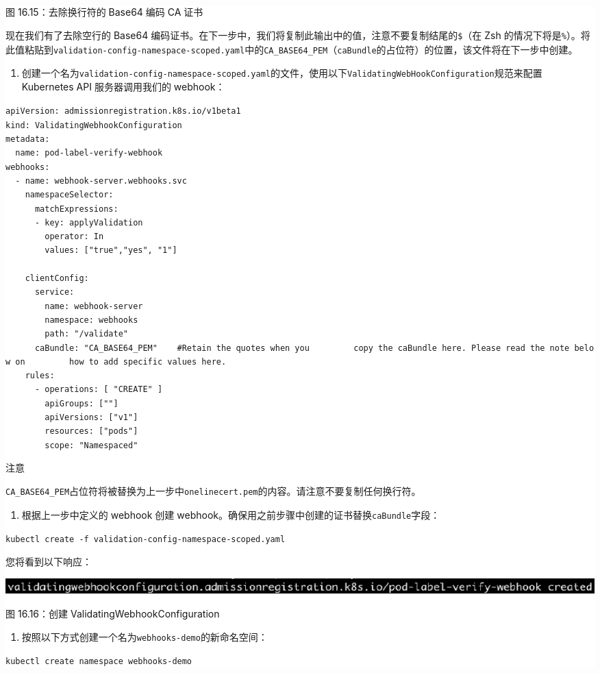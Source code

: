 
图 16.15：去除换行符的 Base64 编码 CA 证书

现在我们有了去除空行的 Base64 编码证书。在下一步中，我们将复制此输出中的值，注意不要复制结尾的`$`（在 Zsh 的情况下将是`%`）。将此值粘贴到`validation-config-namespace-scoped.yaml`中的`CA_BASE64_PEM`（`caBundle`的占位符）的位置，该文件将在下一步中创建。

1.  创建一个名为`validation-config-namespace-scoped.yaml`的文件，使用以下`ValidatingWebHookConfiguration`规范来配置 Kubernetes API 服务器调用我们的 webhook：

```
apiVersion: admissionregistration.k8s.io/v1beta1
kind: ValidatingWebhookConfiguration
metadata:
  name: pod-label-verify-webhook
webhooks:
  - name: webhook-server.webhooks.svc
    namespaceSelector:
      matchExpressions:
      - key: applyValidation
        operator: In
        values: ["true","yes", "1"]

    clientConfig:
      service:
        name: webhook-server
        namespace: webhooks
        path: "/validate"
      caBundle: "CA_BASE64_PEM"    #Retain the quotes when you         copy the caBundle here. Please read the note below on         how to add specific values here.
    rules:
      - operations: [ "CREATE" ]
        apiGroups: [""]
        apiVersions: ["v1"]
        resources: ["pods"]
        scope: "Namespaced"
```

注意

`CA_BASE64_PEM`占位符将被替换为上一步中`onelinecert.pem`的内容。请注意不要复制任何换行符。

1.  根据上一步中定义的 webhook 创建 webhook。确保用之前步骤中创建的证书替换`caBundle`字段：

```
kubectl create -f validation-config-namespace-scoped.yaml
```

您将看到以下响应：

![图 16.16：创建 ValidatingWebhookConfiguration](img/B14870_16_16.jpg)

图 16.16：创建 ValidatingWebhookConfiguration

1.  按照以下方式创建一个名为`webhooks-demo`的新命名空间：

```
kubectl create namespace webhooks-demo
```
